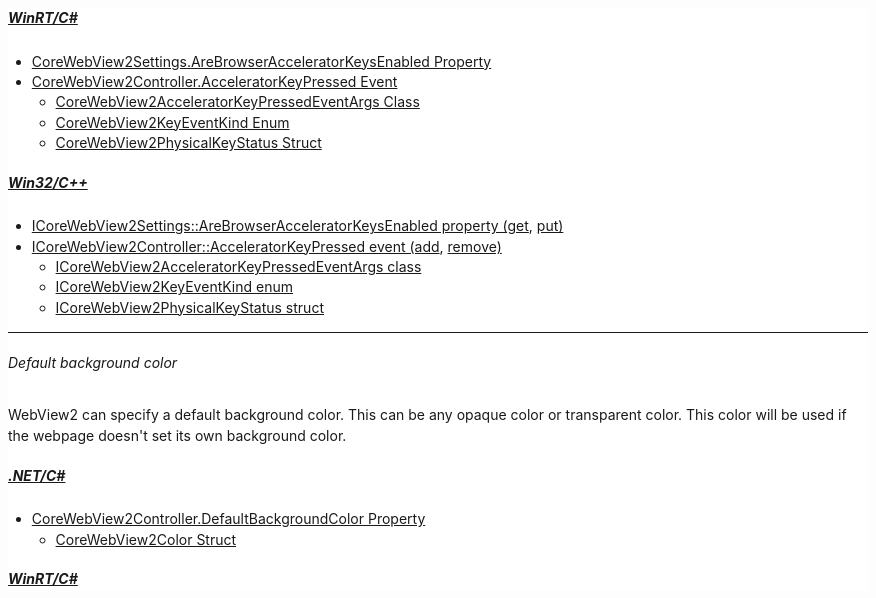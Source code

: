 ##### [WinRT/C#](#tab/winrtcsharp)

* [CoreWebView2Settings.AreBrowserAcceleratorKeysEnabled Property](https://docs.microsoft.com/en-us/dotnet/api/microsoft.web.webview2.core.corewebview2settings.arebrowseracceleratorkeysenabled?view=webview2-dotnet-1.0.1293.44)
* [CoreWebView2Controller.AcceleratorKeyPressed Event](https://docs.microsoft.com/en-us/dotnet/api/microsoft.web.webview2.core.corewebview2controller.acceleratorkeypressed?view=webview2-dotnet-1.0.1293.44)
  * [CoreWebView2AcceleratorKeyPressedEventArgs Class](https://docs.microsoft.com/en-us/dotnet/api/microsoft.web.webview2.core.corewebview2acceleratorkeypressedeventargs?view=webview2-dotnet-1.0.1293.44)
  * [CoreWebView2KeyEventKind Enum](https://docs.microsoft.com/en-us/dotnet/api/microsoft.web.webview2.core.corewebview2keyeventkind?view=webview2-dotnet-1.0.1293.44)
  * [CoreWebView2PhysicalKeyStatus Struct](https://docs.microsoft.com/en-us/dotnet/api/microsoft.web.webview2.core.corewebview2physicalkeystatus?view=webview2-dotnet-1.0.1293.44)

##### [Win32/C++](#tab/win32cpp)

* [ICoreWebView2Settings::AreBrowserAcceleratorKeysEnabled property (get](https://docs.microsoft.com/en-us/microsoft-edge/webview2/reference/win32/icorewebview2settings3?view=webview2-1.0.1293.44#get_arebrowseracceleratorkeysenabled), [put)](https://docs.microsoft.com/en-us/microsoft-edge/webview2/reference/win32/icorewebview2settings3?view=webview2-1.0.1293.44#put_arebrowseracceleratorkeysenabled)
* [ICoreWebView2Controller::AcceleratorKeyPressed event (add](https://docs.microsoft.com/en-us/microsoft-edge/webview2/reference/win32/icorewebview2controller?view=webview2-1.0.1293.44#add_acceleratorkeypressed), [remove)](https://docs.microsoft.com/en-us/microsoft-edge/webview2/reference/win32/icorewebview2controller?view=webview2-1.0.1293.44#remove_acceleratorkeypressed)
  * [ICoreWebView2AcceleratorKeyPressedEventArgs class](https://docs.microsoft.com/en-us/microsoft-edge/webview2/reference/winrt/microsoft_web_webview2_core/corewebview2acceleratorkeypressedeventargs?view=webview2-winrt-1.0.1293.44)
  * [ICoreWebView2KeyEventKind enum](https://docs.microsoft.com/en-us/microsoft-edge/webview2/reference/winrt/microsoft_web_webview2_core/corewebview2keyeventkind?view=webview2-winrt-1.0.1293.44)
  * [ICoreWebView2PhysicalKeyStatus struct](https://docs.microsoft.com/en-us/microsoft-edge/webview2/reference/winrt/microsoft_web_webview2_core/corewebview2physicalkeystatus?view=webview2-winrt-1.0.1293.44)

---



###### Default background color

WebView2 can specify a default background color. This can be any opaque color or transparent color. This color will be used if the webpage doesn't set its own background color.

##### [.NET/C#](#tab/dotnetcsharp)

* [CoreWebView2Controller.DefaultBackgroundColor Property](https://docs.microsoft.com/en-us/dotnet/api/microsoft.web.webview2.core.corewebview2controller.defaultbackgroundcolor?view=webview2-dotnet-1.0.1293.44)
  * [CoreWebView2Color Struct](https://docs.microsoft.com/en-us/dotnet/api/microsoft.web.webview2.core.corewebview2color?view=webview2-dotnet-1.0.1293.44)

##### [WinRT/C#](#tab/winrtcsharp)
